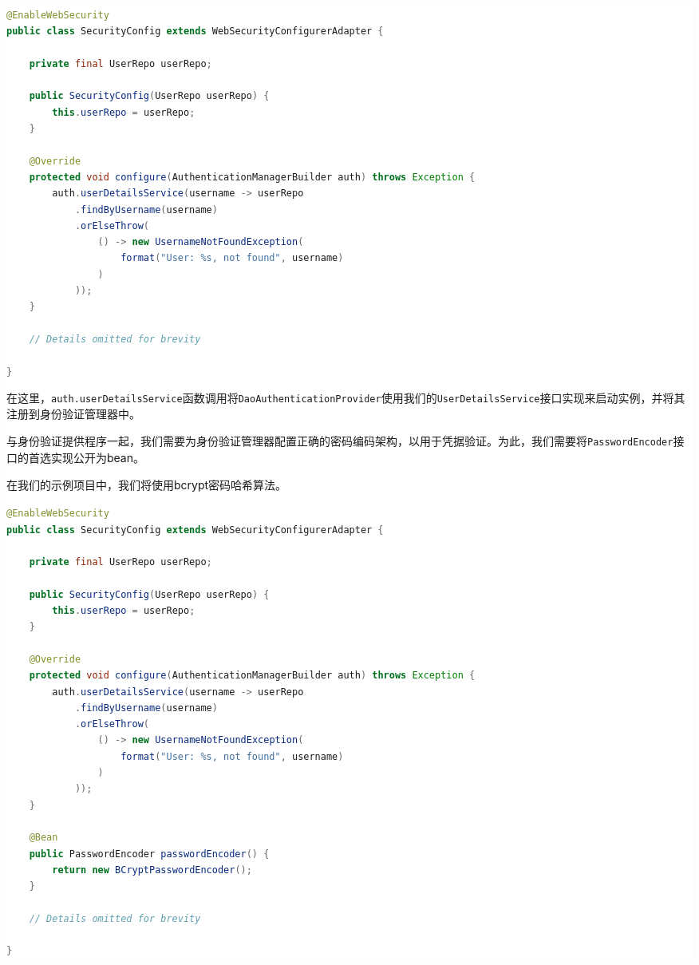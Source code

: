 ```java
@EnableWebSecurity
public class SecurityConfig extends WebSecurityConfigurerAdapter {

    private final UserRepo userRepo;

    public SecurityConfig(UserRepo userRepo) {
        this.userRepo = userRepo;
    }

    @Override
    protected void configure(AuthenticationManagerBuilder auth) throws Exception {
        auth.userDetailsService(username -> userRepo
            .findByUsername(username)
            .orElseThrow(
                () -> new UsernameNotFoundException(
                    format("User: %s, not found", username)
                )
            ));
    }

    // Details omitted for brevity

}
```

在这里，`auth.userDetailsService`函数调用将`DaoAuthenticationProvider`使用我们的`UserDetailsService`接口实现来启动实例，并将其注册到身份验证管理器中。

与身份验证提供程序一起，我们需要为身份验证管理器配置正确的密码编码架构，以用于凭据验证。为此，我们需要将`PasswordEncoder`接口的首选实现公开为bean。

在我们的示例项目中，我们将使用bcrypt密码哈希算法。

```java
@EnableWebSecurity
public class SecurityConfig extends WebSecurityConfigurerAdapter {

    private final UserRepo userRepo;

    public SecurityConfig(UserRepo userRepo) {
        this.userRepo = userRepo;
    }

    @Override
    protected void configure(AuthenticationManagerBuilder auth) throws Exception {
        auth.userDetailsService(username -> userRepo
            .findByUsername(username)
            .orElseThrow(
                () -> new UsernameNotFoundException(
                    format("User: %s, not found", username)
                )
            ));
    }

    @Bean
    public PasswordEncoder passwordEncoder() {
        return new BCryptPasswordEncoder();
    }

    // Details omitted for brevity

}
```
